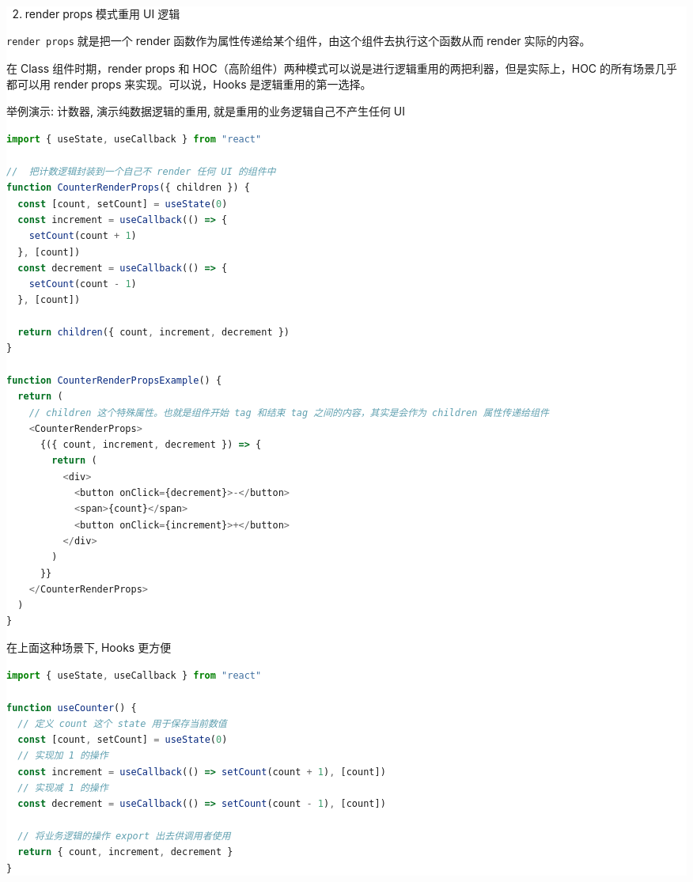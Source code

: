 2. render props 模式重用 UI 逻辑

`render props` 就是把一个 render 函数作为属性传递给某个组件，由这个组件去执行这个函数从而 render 实际的内容。

在 Class 组件时期，render props 和 HOC（高阶组件）两种模式可以说是进行逻辑重用的两把利器，但是实际上，HOC 的所有场景几乎都可以用 render props 来实现。可以说，Hooks 是逻辑重用的第一选择。

举例演示: 计数器, 演示纯数据逻辑的重用, 就是重用的业务逻辑自己不产生任何 UI

```js
import { useState, useCallback } from "react"

//  把计数逻辑封装到一个自己不 render 任何 UI 的组件中
function CounterRenderProps({ children }) {
  const [count, setCount] = useState(0)
  const increment = useCallback(() => {
    setCount(count + 1)
  }, [count])
  const decrement = useCallback(() => {
    setCount(count - 1)
  }, [count])

  return children({ count, increment, decrement })
}

function CounterRenderPropsExample() {
  return (
    // children 这个特殊属性。也就是组件开始 tag 和结束 tag 之间的内容，其实是会作为 children 属性传递给组件
    <CounterRenderProps>
      {({ count, increment, decrement }) => {
        return (
          <div>
            <button onClick={decrement}>-</button>
            <span>{count}</span>
            <button onClick={increment}>+</button>
          </div>
        )
      }}
    </CounterRenderProps>
  )
}
```

在上面这种场景下, Hooks 更方便

```js
import { useState, useCallback } from "react"

function useCounter() {
  // 定义 count 这个 state 用于保存当前数值
  const [count, setCount] = useState(0)
  // 实现加 1 的操作
  const increment = useCallback(() => setCount(count + 1), [count])
  // 实现减 1 的操作
  const decrement = useCallback(() => setCount(count - 1), [count])

  // 将业务逻辑的操作 export 出去供调用者使用
  return { count, increment, decrement }
}
```
